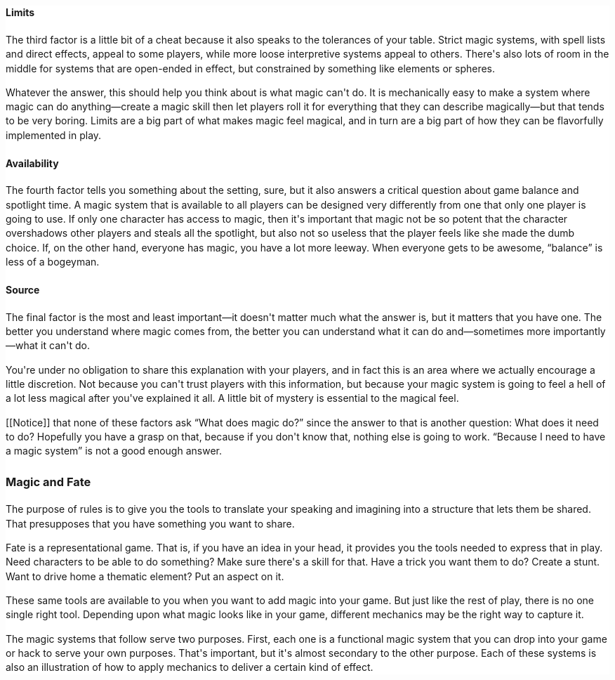 #### Limits

The third factor is a little bit of a cheat because it also speaks to the tolerances of your table. Strict magic systems, with spell lists and direct effects, appeal to some players, while more loose interpretive systems appeal to others. There's also lots of room in the middle for systems that are open-ended in effect, but constrained by something like elements or spheres.

Whatever the answer, this should help you think about is what magic can't do. It is mechanically easy to make a system where magic can do anything—create a magic skill then let players roll it for everything that they can describe magically—but that tends to be very boring. Limits are a big part of what makes magic feel magical, and in turn are a big part of how they can be flavorfully implemented in play.

#### Availability

The fourth factor tells you something about the setting, sure, but it also answers a critical question about game balance and spotlight time. A magic system that is available to all players can be designed very differently from one that only one player is going to use. If only one character has access to magic, then it's important that magic not be so potent that the character overshadows other players and steals all the spotlight, but also not so useless that the player feels like she made the dumb choice. If, on the other hand, everyone has magic, you have a lot more leeway. When everyone gets to be awesome, “balance” is less of a bogeyman.

#### Source

The final factor is the most and least important—it doesn't matter much what the answer is, but it matters that you have one. The better you understand where magic comes from, the better you can understand what it can do and—sometimes more importantly—what it can't do.

You're under no obligation to share this explanation with your players, and in fact this is an area where we actually encourage a little discretion. Not because you can't trust players with this information, but because your magic system is going to feel a hell of a lot less magical after you've explained it all. A little bit of mystery is essential to the magical feel.

[[Notice]] that none of these factors ask “What does magic do?” since the answer to that is another question: What does it need to do? Hopefully you have a grasp on that, because if you don't know that, nothing else is going to work. “Because I need to have a magic system” is not a good enough answer.

### Magic and Fate

The purpose of rules is to give you the tools to translate your speaking and imagining into a structure that lets them be shared. That presupposes that you have something you want to share.

Fate is a representational game. That is, if you have an idea in your head, it provides you the tools needed to express that in play. Need characters to be able to do something? Make sure there's a skill for that. Have a trick you want them to do? Create a stunt. Want to drive home a thematic element? Put an aspect on it.

These same tools are available to you when you want to add magic into your game. But just like the rest of play, there is no one single right tool. Depending upon what magic looks like in your game, different mechanics may be the right way to capture it.

The magic systems that follow serve two purposes. First, each one is a functional magic system that you can drop into your game or hack to serve your own purposes. That's important, but it's almost secondary to the other purpose. Each of these systems is also an illustration of how to apply mechanics to deliver a certain kind of effect.
